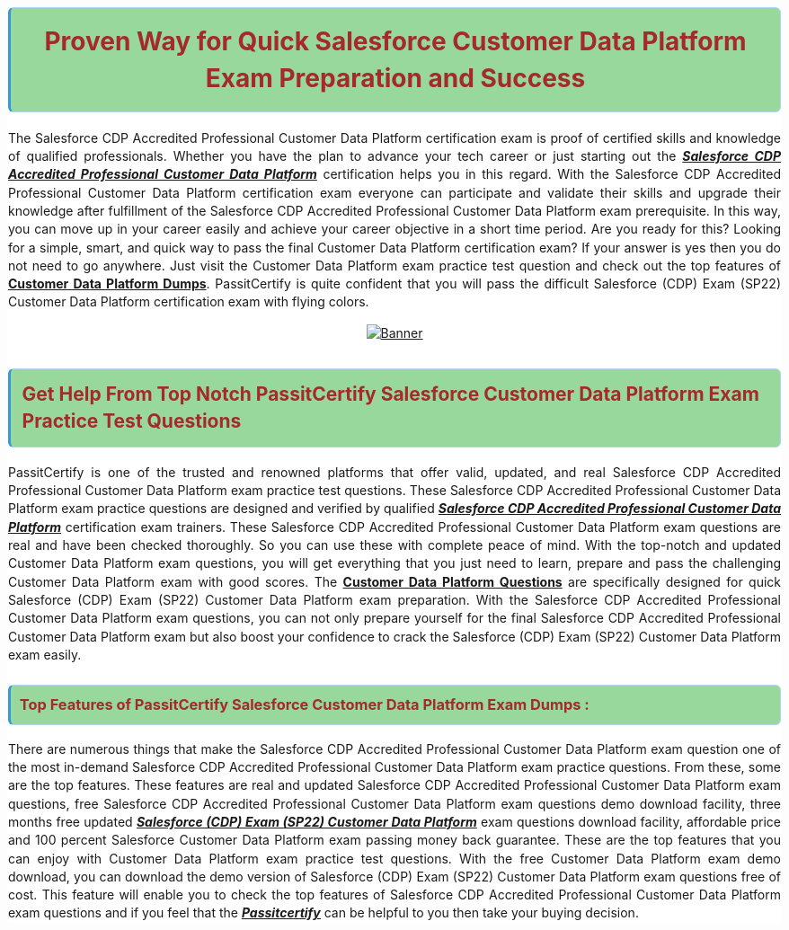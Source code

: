 <h1 style="text-align: center;"><strong><span style="display: block; color: brown; background: #98D89D; border: 0.5px solid #AED6F1; border-left: 3px solid #3498DB; padding: .6em; border-radius: 6px;">Proven Way for Quick Salesforce Customer Data Platform Exam Preparation and Success</span></strong></h1>

<p style="text-align: justify;">The Salesforce CDP Accredited Professional Customer Data Platform certification exam is proof of certified skills and knowledge of qualified professionals. Whether you have the plan to advance your tech career or just starting out the <u><em><strong>Salesforce CDP Accredited Professional Customer Data Platform</strong></em></u> certification helps you in this regard. With the Salesforce CDP Accredited Professional Customer Data Platform certification exam everyone can participate and validate their skills and upgrade their knowledge after fulfillment of the Salesforce CDP Accredited Professional Customer Data Platform exam prerequisite. In this way, you can move up in your career easily and achieve your career objective in a short time period. Are you ready for this? Looking for a simple, smart, and quick way to pass the final Customer Data Platform certification exam? If your answer is yes then you do not need to go anywhere. Just visit the Customer Data Platform exam practice test question and check out the top features of <strong><a href="https://www.passitcertify.com/salesforce/customer-data-platform-questions.html">Customer Data Platform Dumps</a></strong>. PassitCertify is quite confident that you will pass the difficult Salesforce (CDP) Exam (SP22) Customer Data Platform certification exam with flying colors.</p>

<p style="color: brown; text-align: center;"><span style="color: #f39c12;"><a href="https://www.passitcertify.com/salesforce/customer-data-platform-questions.html"><img alt="Banner" src="https://i.imgur.com/MhIp0CE.jpg" width="100%" /></a></span></p>

<h2><strong><span style="display: block; color: brown; background: #98D89D; border: 0.5px solid #AED6F1; border-left: 3px solid #3498DB; padding: .6em; border-radius: 6px;">Get Help From Top Notch PassitCertify&nbsp;Salesforce Customer Data Platform Exam Practice Test Questions </span></strong></h2>

<p style="text-align: justify;">PassitCertify is one of the trusted and renowned platforms that offer valid, updated, and real Salesforce CDP Accredited Professional Customer Data Platform exam practice test questions. These Salesforce CDP Accredited Professional Customer Data Platform exam practice questions are designed and verified by qualified <u><em><strong>Salesforce CDP Accredited Professional Customer Data Platform</strong></em></u> certification exam trainers. These Salesforce CDP Accredited Professional Customer Data Platform exam questions are real and have been checked thoroughly. So you can use these with complete peace of mind. With the top-notch and updated Customer Data Platform exam questions, you will get everything that you just need to learn, prepare and pass the challenging Customer Data Platform exam with good scores. The <strong><a href="https://www.passitcertify.com/salesforce/customer-data-platform-questions.html"> Customer Data Platform Questions</a></strong> are specifically designed for quick Salesforce (CDP) Exam (SP22) Customer Data Platform exam preparation. With the Salesforce CDP Accredited Professional Customer Data Platform exam questions, you can not only prepare yourself for the final Salesforce CDP Accredited Professional Customer Data Platform exam but also boost your confidence to crack the Salesforce (CDP) Exam (SP22) Customer Data Platform exam easily.</p>

<h3><strong><span style="display: block; color: brown; background: #98D89D; border: 0.5px solid #AED6F1; border-left: 3px solid #3498DB; padding: .6em; border-radius: 6px;">Top Features of PassitCertify Salesforce Customer Data Platform Exam Dumps :</span></strong></h3>

<p style="text-align: justify;">There are numerous things that make the Salesforce CDP Accredited Professional Customer Data Platform exam question one of the most in-demand Salesforce CDP Accredited Professional Customer Data Platform exam practice questions. From these, some are the top features. These features are real and updated Salesforce CDP Accredited Professional Customer Data Platform exam questions, free Salesforce CDP Accredited Professional Customer Data Platform exam questions demo download facility, three months free updated <u><em><strong>Salesforce (CDP) Exam (SP22) Customer Data Platform</strong></em></u> exam questions download facility, affordable price and 100 percent Salesforce Customer Data Platform exam passing money back guarantee. These are the top features that you can enjoy with Customer Data Platform exam practice test questions. With the free Customer Data Platform exam demo download, you can download the demo version of Salesforce (CDP) Exam (SP22) Customer Data Platform exam questions free of cost. This feature will enable you to check the top features of Salesforce CDP Accredited Professional Customer Data Platform exam questions and if you feel that the <u><em><strong><a href="https://www.passitcertify.com/">Passitcertify</a></strong></em></u> can be helpful to you then take your buying decision.</p>
